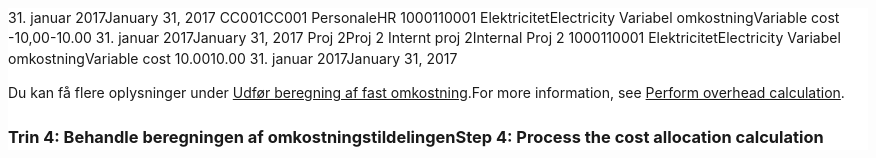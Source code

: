 <td><span data-ttu-id="2e7e6-450">31. januar 2017</span><span class="sxs-lookup"><span data-stu-id="2e7e6-450">January 31, 2017</span></span></td>
</tr>
<tr>
<td><span data-ttu-id="2e7e6-451">CC001</span><span class="sxs-lookup"><span data-stu-id="2e7e6-451">CC001</span></span></td>
<td><span data-ttu-id="2e7e6-452">Personale</span><span class="sxs-lookup"><span data-stu-id="2e7e6-452">HR</span></span></td>
<td><span data-ttu-id="2e7e6-453">10001</span><span class="sxs-lookup"><span data-stu-id="2e7e6-453">10001</span></span></td>
<td><span data-ttu-id="2e7e6-454">Elektricitet</span><span class="sxs-lookup"><span data-stu-id="2e7e6-454">Electricity</span></span></td>
<td><span data-ttu-id="2e7e6-455">Variabel omkostning</span><span class="sxs-lookup"><span data-stu-id="2e7e6-455">Variable cost</span></span></td>
<td><span data-ttu-id="2e7e6-456">-10,00</span><span class="sxs-lookup"><span data-stu-id="2e7e6-456">-10.00</span></span></td>
<td><span data-ttu-id="2e7e6-457">31. januar 2017</span><span class="sxs-lookup"><span data-stu-id="2e7e6-457">January 31, 2017</span></span></td>
</tr>
<tr>
<td><span data-ttu-id="2e7e6-458">Proj 2</span><span class="sxs-lookup"><span data-stu-id="2e7e6-458">Proj 2</span></span></td>
<td><span data-ttu-id="2e7e6-459">Internt proj 2</span><span class="sxs-lookup"><span data-stu-id="2e7e6-459">Internal Proj 2</span></span></td>
<td><span data-ttu-id="2e7e6-460">10001</span><span class="sxs-lookup"><span data-stu-id="2e7e6-460">10001</span></span></td>
<td><span data-ttu-id="2e7e6-461">Elektricitet</span><span class="sxs-lookup"><span data-stu-id="2e7e6-461">Electricity</span></span></td>
<td><span data-ttu-id="2e7e6-462">Variabel omkostning</span><span class="sxs-lookup"><span data-stu-id="2e7e6-462">Variable cost</span></span></td>
<td><span data-ttu-id="2e7e6-463">10.00</span><span class="sxs-lookup"><span data-stu-id="2e7e6-463">10.00</span></span></td>
<td><span data-ttu-id="2e7e6-464">31. januar 2017</span><span class="sxs-lookup"><span data-stu-id="2e7e6-464">January 31, 2017</span></span></td>
</tr>
</tbody>
</table>

<span data-ttu-id="2e7e6-465">Du kan få flere oplysninger under [Udfør beregning af fast omkostning](cost-rollup.md#perform-overhead-calculation).</span><span class="sxs-lookup"><span data-stu-id="2e7e6-465">For more information, see [Perform overhead calculation](cost-rollup.md#perform-overhead-calculation).</span></span>

### <a name="step-4-process-the-cost-allocation-calculation"></a><span data-ttu-id="2e7e6-466">Trin 4: Behandle beregningen af omkostningstildelingen</span><span class="sxs-lookup"><span data-stu-id="2e7e6-466">Step 4: Process the cost allocation calculation</span></span>
